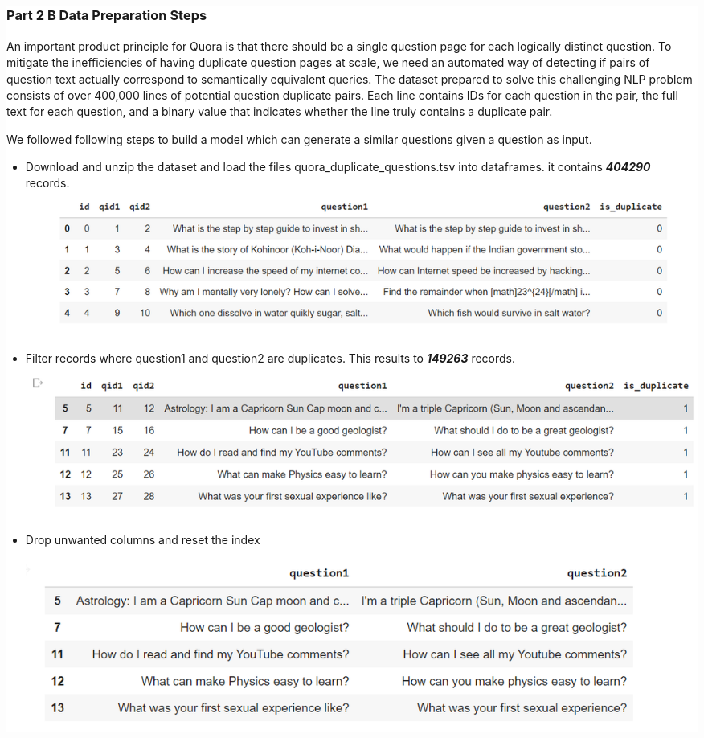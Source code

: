 
### Part 2 B Data Preparation Steps

An important product principle for Quora is that there should be a single question page for each logically distinct question. To mitigate the inefficiencies of having duplicate question pages at scale, we need an automated way of detecting if pairs of question text actually correspond to semantically equivalent queries. The dataset prepared to solve this challenging NLP problem consists of over 400,000 lines of potential question duplicate pairs. Each line contains IDs for each question in the pair, the full text for each question, and a binary value that indicates whether the line truly contains a duplicate pair.

We followed following steps to build a model which can generate a similar questions given a question as input.

- Download and unzip the dataset and load the files quora_duplicate_questions.tsv into dataframes. it contains ***404290*** records.

  ![alt](https://github.com/arghya05/eva-2.0--session-7/blob/main/Session7/Utils/Part2B/img1.PNG)

- Filter records where question1 and question2 are duplicates. This results to ***149263*** records.

  ![alt](https://github.com/arghya05/eva-2.0--session-7/blob/main/Session7/Utils/Part2B/img2.PNG)

- Drop unwanted columns and reset the index

  ![alt](https://github.com/arghya05/eva-2.0--session-7/blob/main/Session7/Utils/Part2B/img3.PNG)
